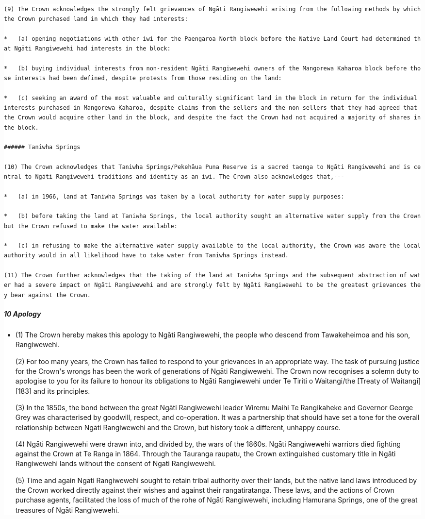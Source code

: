     (9) The Crown acknowledges the strongly felt grievances of Ngāti Rangiwewehi arising from the following methods by which the Crown purchased land in which they had interests:
        
    *   (a) opening negotiations with other iwi for the Paengaroa North block before the Native Land Court had determined that Ngāti Rangiwewehi had interests in the block:
    
    *   (b) buying individual interests from non-resident Ngāti Rangiwewehi owners of the Mangorewa Kaharoa block before those interests had been defined, despite protests from those residing on the land:
    
    *   (c) seeking an award of the most valuable and culturally significant land in the block in return for the individual interests purchased in Mangorewa Kaharoa, despite claims from the sellers and the non-sellers that they had agreed that the Crown would acquire other land in the block, and despite the fact the Crown had not acquired a majority of shares in the block.
    
    ###### Taniwha Springs
    
    (10) The Crown acknowledges that Taniwha Springs/Pekehāua Puna Reserve is a sacred taonga to Ngāti Rangiwewehi and is central to Ngāti Rangiwewehi traditions and identity as an iwi. The Crown also acknowledges that,---
        
    *   (a) in 1966, land at Taniwha Springs was taken by a local authority for water supply purposes:
    
    *   (b) before taking the land at Taniwha Springs, the local authority sought an alternative water supply from the Crown but the Crown refused to make the water available:
    
    *   (c) in refusing to make the alternative water supply available to the local authority, the Crown was aware the local authority would in all likelihood have to take water from Taniwha Springs instead.
    
    (11) The Crown further acknowledges that the taking of the land at Taniwha Springs and the subsequent abstraction of water had a severe impact on Ngāti Rangiwewehi and are strongly felt by Ngāti Rangiwewehi to be the greatest grievances they bear against the Crown.

##### 10 Apology
    
*   (1) The Crown hereby makes this apology to Ngāti Rangiwewehi, the people who descend from Tawakeheimoa and his son, Rangiwewehi.
    
    (2) For too many years, the Crown has failed to respond to your grievances in an appropriate way. The task of pursuing justice for the Crown's wrongs has been the work of generations of Ngāti Rangiwewehi. The Crown now recognises a solemn duty to apologise to you for its failure to honour its obligations to Ngāti Rangiwewehi under Te Tiriti o Waitangi/the [Treaty of Waitangi][183] and its principles.
    
    (3) In the 1850s, the bond between the great Ngāti Rangiwewehi leader Wiremu Maihi Te Rangikaheke and Governor George Grey was characterised by goodwill, respect, and co-operation. It was a partnership that should have set a tone for the overall relationship between Ngāti Rangiwewehi and the Crown, but history took a different, unhappy course.
    
    (4) Ngāti Rangiwewehi were drawn into, and divided by, the wars of the 1860s. Ngāti Rangiwewehi warriors died fighting against the Crown at Te Ranga in 1864\. Through the Tauranga raupatu, the Crown extinguished customary title in Ngāti Rangiwewehi lands without the consent of Ngāti Rangiwewehi.
    
    (5) Time and again Ngāti Rangiwewehi sought to retain tribal authority over their lands, but the native land laws introduced by the Crown worked directly against their wishes and against their rangatiratanga. These laws, and the actions of Crown purchase agents, facilitated the loss of much of the rohe of Ngāti Rangiwewehi, including Hamurana Springs, one of the great treasures of Ngāti Rangiwewehi.
    